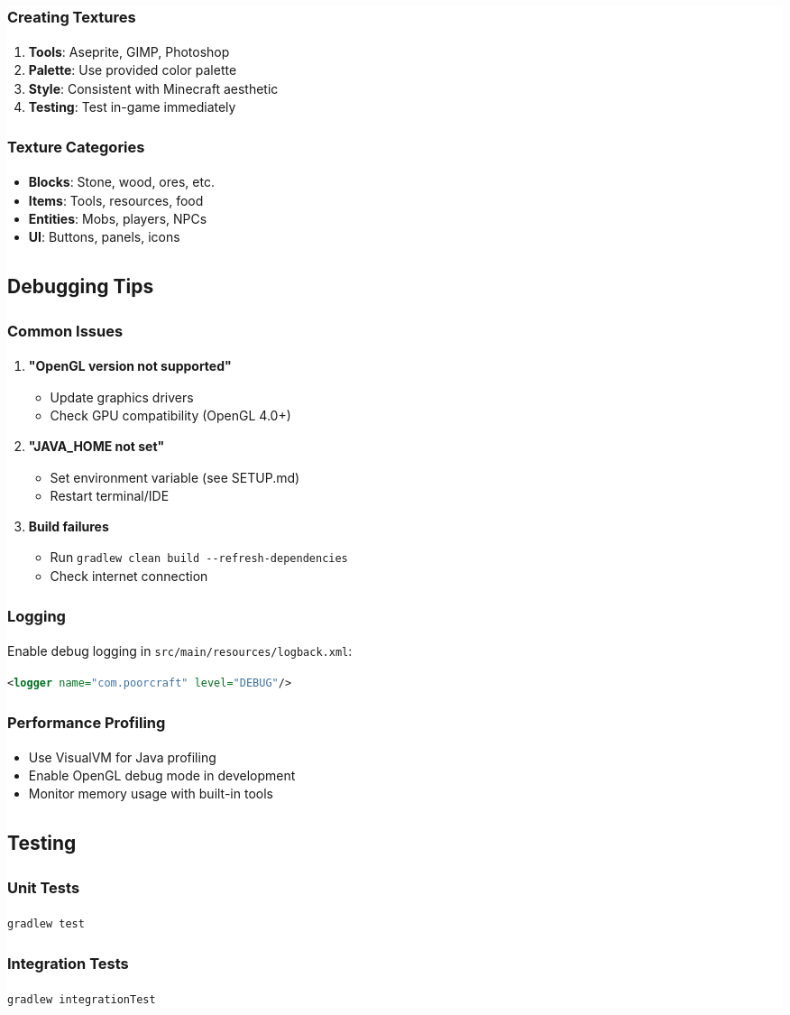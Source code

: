 ### Creating Textures
1. **Tools**: Aseprite, GIMP, Photoshop
2. **Palette**: Use provided color palette
3. **Style**: Consistent with Minecraft aesthetic
4. **Testing**: Test in-game immediately

### Texture Categories
- **Blocks**: Stone, wood, ores, etc.
- **Items**: Tools, resources, food
- **Entities**: Mobs, players, NPCs
- **UI**: Buttons, panels, icons

## Debugging Tips

### Common Issues
1. **"OpenGL version not supported"**
   - Update graphics drivers
   - Check GPU compatibility (OpenGL 4.0+)

2. **"JAVA_HOME not set"**
   - Set environment variable (see SETUP.md)
   - Restart terminal/IDE

3. **Build failures**
   - Run `gradlew clean build --refresh-dependencies`
   - Check internet connection

### Logging
Enable debug logging in `src/main/resources/logback.xml`:
```xml
<logger name="com.poorcraft" level="DEBUG"/>
```

### Performance Profiling
- Use VisualVM for Java profiling
- Enable OpenGL debug mode in development
- Monitor memory usage with built-in tools

## Testing

### Unit Tests
```bash
gradlew test
```

### Integration Tests
```bash
gradlew integrationTest
```
